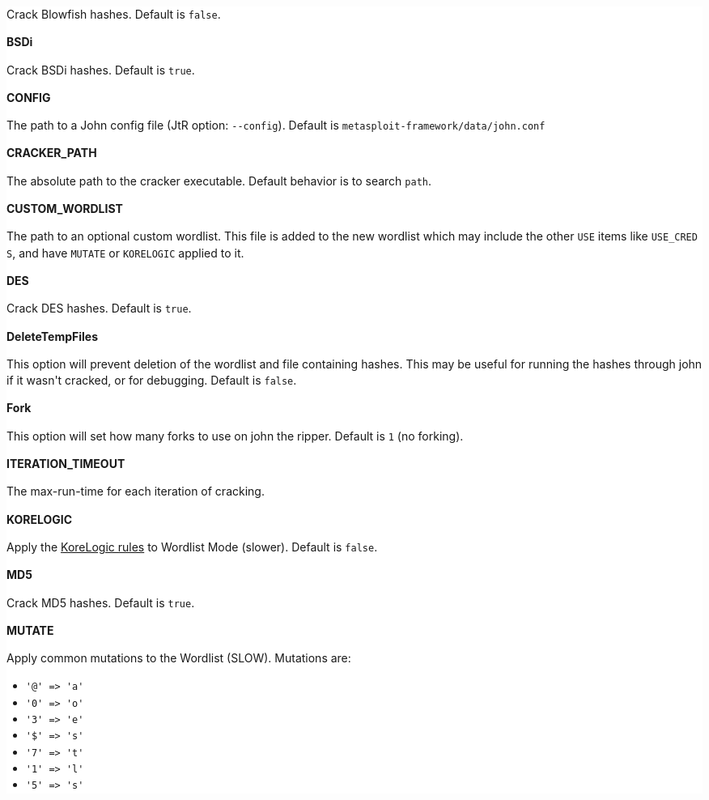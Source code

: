    Crack Blowfish hashes. Default is `false`.

   **BSDi**

   Crack BSDi hashes. Default is `true`.

   **CONFIG**

   The path to a John config file (JtR option: `--config`).  Default is `metasploit-framework/data/john.conf`


   **CRACKER_PATH**

   The absolute path to the cracker executable.  Default behavior is to search `path`.

   **CUSTOM_WORDLIST**

   The path to an optional custom wordlist.  This file is added to the new wordlist which may include the other
   `USE` items like `USE_CREDS`, and have `MUTATE` or `KORELOGIC` applied to it.

   **DES**

   Crack DES hashes. Default is `true`.

   **DeleteTempFiles**

   This option will prevent deletion of the wordlist and file containing hashes.  This may be useful for
   running the hashes through john if it wasn't cracked, or for debugging. Default is `false`.

   **Fork**

   This option will set how many forks to use on john the ripper.  Default is `1` (no forking).

   **ITERATION_TIMEOUT**

   The max-run-time for each iteration of cracking.

   **KORELOGIC**

   Apply the [KoreLogic rules](http://contest-2010.korelogic.com/rules.html) to Wordlist Mode (slower).
   Default is `false`.

   **MD5**

   Crack MD5 hashes. Default is `true`.

   **MUTATE**

   Apply common mutations to the Wordlist (SLOW).  Mutations are:

   * `'@' => 'a'`
   * `'0' => 'o'`
   * `'3' => 'e'`
   * `'$' => 's'`
   * `'7' => 't'`
   * `'1' => 'l'`
   * `'5' => 's'`

